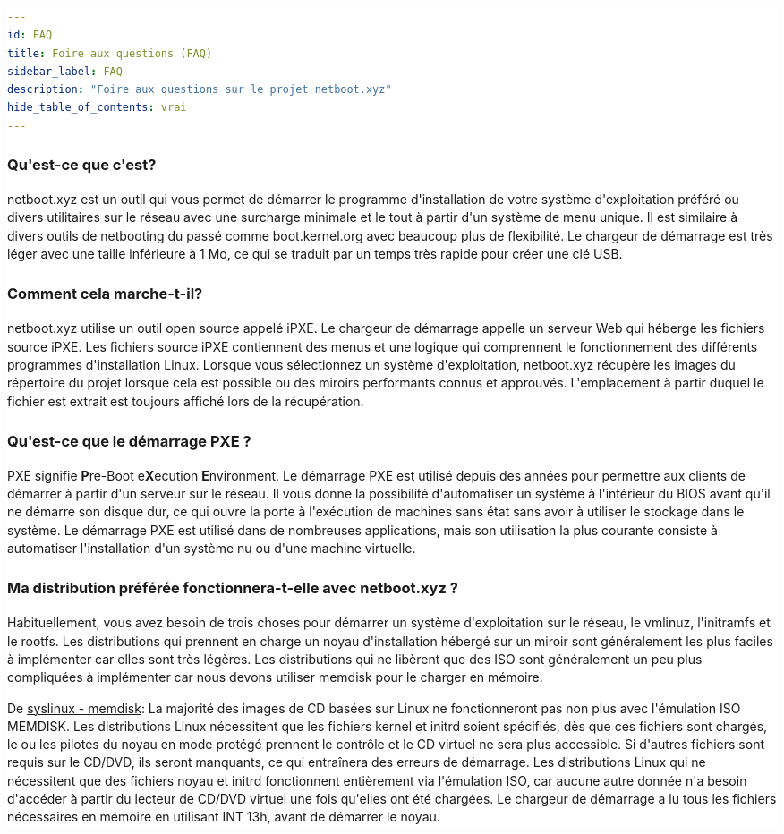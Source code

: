 ```yaml
---
id: FAQ
title: Foire aux questions (FAQ)
sidebar_label: FAQ
description: "Foire aux questions sur le projet netboot.xyz"
hide_table_of_contents: vrai
---
```


### Qu'est-ce que c'est?
netboot.xyz est un outil qui vous permet de démarrer le programme d'installation de votre système d'exploitation préféré ou divers utilitaires sur le réseau avec une surcharge minimale et le tout à partir d'un système de menu unique.  Il est similaire à divers outils de netbooting du passé comme boot.kernel.org avec beaucoup plus de flexibilité.  Le chargeur de démarrage est très léger avec une taille inférieure à 1 Mo, ce qui se traduit par un temps très rapide pour créer une clé USB.

### Comment cela marche-t-il?
netboot.xyz utilise un outil open source appelé iPXE.  Le chargeur de démarrage appelle un serveur Web qui héberge les fichiers source iPXE.  Les fichiers source iPXE contiennent des menus et une logique qui comprennent le fonctionnement des différents programmes d'installation Linux.  Lorsque vous sélectionnez un système d'exploitation, netboot.xyz récupère les images du répertoire du projet lorsque cela est possible ou des miroirs performants connus et approuvés.  L'emplacement à partir duquel le fichier est extrait est toujours affiché lors de la récupération.

### Qu'est-ce que le démarrage PXE ?
PXE signifie **P**re-Boot e**X**ecution **E**nvironment.  Le démarrage PXE est utilisé depuis des années pour permettre aux clients de démarrer à partir d'un serveur sur le réseau.  Il vous donne la possibilité d'automatiser un système à l'intérieur du BIOS avant qu'il ne démarre son disque dur, ce qui ouvre la porte à l'exécution de machines sans état sans avoir à utiliser le stockage dans le système.  Le démarrage PXE est utilisé dans de nombreuses applications, mais son utilisation la plus courante consiste à automatiser l'installation d'un système nu ou d'une machine virtuelle.

### Ma distribution préférée fonctionnera-t-elle avec netboot.xyz ?
Habituellement, vous avez besoin de trois choses pour démarrer un système d'exploitation sur le réseau, le vmlinuz, l'initramfs et le rootfs.  Les distributions qui prennent en charge un noyau d'installation hébergé sur un miroir sont généralement les plus faciles à implémenter car elles sont très légères.  Les distributions qui ne libèrent que des ISO sont généralement un peu plus compliquées à implémenter car nous devons utiliser memdisk pour le charger en mémoire.

De [syslinux - memdisk](http://www.syslinux.org/wiki/index.php/MEMDISK): La majorité des images de CD basées sur Linux ne fonctionneront pas non plus avec l'émulation ISO MEMDISK. Les distributions Linux nécessitent que les fichiers kernel et initrd soient spécifiés, dès que ces fichiers sont chargés, le ou les pilotes du noyau en mode protégé prennent le contrôle et le CD virtuel ne sera plus accessible. Si d'autres fichiers sont requis sur le CD/DVD, ils seront manquants, ce qui entraînera des erreurs de démarrage. Les distributions Linux qui ne nécessitent que des fichiers noyau et initrd fonctionnent entièrement via l'émulation ISO, car aucune autre donnée n'a besoin d'accéder à partir du lecteur de CD/DVD virtuel une fois qu'elles ont été chargées. Le chargeur de démarrage a lu tous les fichiers nécessaires en mémoire en utilisant INT 13h, avant de démarrer le noyau.
